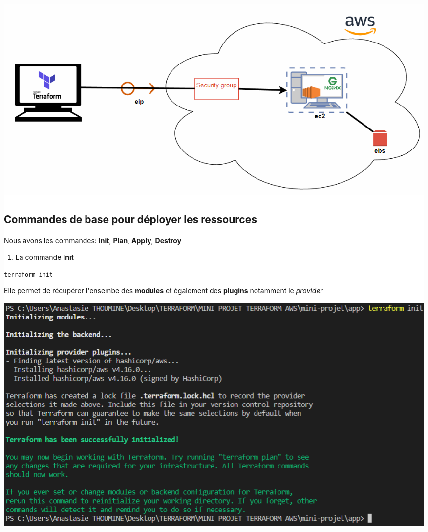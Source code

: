 ![schema](/images/Illustration.PNG "solution simplifiée")

## Commandes de base pour déployer les ressources

Nous avons les commandes:
**Init**, **Plan**, **Apply**, **Destroy**

1. La commande **Init**

```
terraform init
```
Elle permet de récupérer l'ensembe des **modules** et également des **plugins** notamment le *provider*

![Init](/images/terra_init.PNG "init ok")
